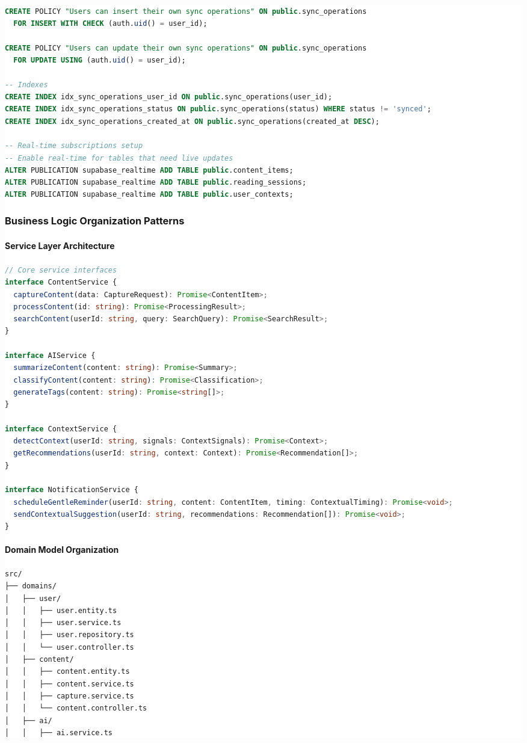 ```sql
CREATE POLICY "Users can insert their own sync operations" ON public.sync_operations
  FOR INSERT WITH CHECK (auth.uid() = user_id);

CREATE POLICY "Users can update their own sync operations" ON public.sync_operations
  FOR UPDATE USING (auth.uid() = user_id);

-- Indexes
CREATE INDEX idx_sync_operations_user_id ON public.sync_operations(user_id);
CREATE INDEX idx_sync_operations_status ON public.sync_operations(status) WHERE status != 'synced';
CREATE INDEX idx_sync_operations_created_at ON public.sync_operations(created_at DESC);

-- Real-time subscriptions setup
-- Enable real-time for tables that need live updates
ALTER PUBLICATION supabase_realtime ADD TABLE public.content_items;
ALTER PUBLICATION supabase_realtime ADD TABLE public.reading_sessions;
ALTER PUBLICATION supabase_realtime ADD TABLE public.user_contexts;
```

### Business Logic Organization Patterns

#### Service Layer Architecture
```typescript
// Core service interfaces
interface ContentService {
  captureContent(data: CaptureRequest): Promise<ContentItem>;
  processContent(id: string): Promise<ProcessingResult>;
  searchContent(userId: string, query: SearchQuery): Promise<SearchResult>;
}

interface AIService {
  summarizeContent(content: string): Promise<Summary>;
  classifyContent(content: string): Promise<Classification>;
  generateTags(content: string): Promise<string[]>;
}

interface ContextService {
  detectContext(userId: string, signals: ContextSignals): Promise<Context>;
  getRecommendations(userId: string, context: Context): Promise<Recommendation[]>;
}

interface NotificationService {
  scheduleGentleReminder(userId: string, content: ContentItem, timing: ContextualTiming): Promise<void>;
  sendContextualSuggestion(userId: string, recommendations: Recommendation[]): Promise<void>;
}
```

#### Domain Model Organization
```
src/
├── domains/
│   ├── user/
│   │   ├── user.entity.ts
│   │   ├── user.service.ts
│   │   ├── user.repository.ts
│   │   └── user.controller.ts
│   ├── content/
│   │   ├── content.entity.ts
│   │   ├── content.service.ts
│   │   ├── capture.service.ts
│   │   └── content.controller.ts
│   ├── ai/
│   │   ├── ai.service.ts
```